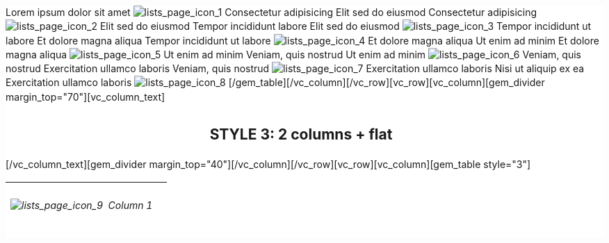 <td style="text-align: center;">Lorem ipsum dolor sit amet</td>
<td style="text-align: center;"><img class="alignnone size-full" src="https://edaberan.com/wp-content/uploads/2016/02/lists_page_icon_1.jpg" alt="lists_page_icon_1" width="50" height="50" /></td>
</tr>
<tr>
<td style="text-align: center;">Consectetur adipisicing</td>
<td style="text-align: center;">Elit sed do eiusmod</td>
<td style="text-align: center;">Consectetur adipisicing</td>
<td style="text-align: center;"><img class="alignnone size-full" src="https://edaberan.com/wp-content/uploads/2016/02/lists_page_icon_2.png" alt="lists_page_icon_2" width="50" height="50" /></td>
</tr>
<tr>
<td style="text-align: center;">Elit sed do eiusmod</td>
<td style="text-align: center;">Tempor incididunt labore</td>
<td style="text-align: center;">Elit sed do eiusmod</td>
<td style="text-align: center;"><img class="alignnone size-full wp-image-4276" src="https://edaberan.com/wp-content/uploads/2016/02/lists_page_icon_3.png" alt="lists_page_icon_3" width="50" height="50" /></td>
</tr>
<tr>
<td style="text-align: center;">Tempor incididunt ut labore</td>
<td style="text-align: center;">Et dolore magna aliqua</td>
<td style="text-align: center;">Tempor incididunt ut labore</td>
<td style="text-align: center;"><img class="alignnone size-full wp-image-4277" src="https://edaberan.com/wp-content/uploads/2016/02/lists_page_icon_4.png" alt="lists_page_icon_4" width="50" height="50" /></td>
</tr>
<tr>
<td style="text-align: center;">Et dolore magna aliqua</td>
<td style="text-align: center;">Ut enim ad minim</td>
<td style="text-align: center;">Et dolore magna aliqua</td>
<td style="text-align: center;"><img class="alignnone size-full wp-image-4278" src="https://edaberan.com/wp-content/uploads/2016/02/lists_page_icon_5.png" alt="lists_page_icon_5" width="50" height="50" /></td>
</tr>
<tr>
<td style="text-align: center;">Ut enim ad minim</td>
<td style="text-align: center;">Veniam, quis nostrud</td>
<td style="text-align: center;">Ut enim ad minim</td>
<td style="text-align: center;"><img class="alignnone size-full wp-image-4279" src="https://edaberan.com/wp-content/uploads/2016/02/lists_page_icon_6.png" alt="lists_page_icon_6" width="50" height="50" /></td>
</tr>
<tr>
<td style="text-align: center;">Veniam, quis nostrud</td>
<td style="text-align: center;">Exercitation ullamco laboris</td>
<td style="text-align: center;">Veniam, quis nostrud</td>
<td style="text-align: center;"><img class="alignnone size-full wp-image-4280" src="https://edaberan.com/wp-content/uploads/2016/02/lists_page_icon_7.png" alt="lists_page_icon_7" width="50" height="50" /></td>
</tr>
<tr>
<td style="text-align: center;">Exercitation ullamco laboris</td>
<td style="text-align: center;">Nisi ut aliquip ex ea</td>
<td style="text-align: center;">Exercitation ullamco laboris</td>
<td style="text-align: center;"><img class="alignnone size-full wp-image-4281" src="https://edaberan.com/wp-content/uploads/2016/02/lists_page_icon_8.png" alt="lists_page_icon_8" width="50" height="50" /></td>
</tr>
</tbody>
</table>
[/gem_table][/vc_column][/vc_row][vc_row][vc_column][gem_divider margin_top="70"][vc_column_text]
<h2 style="text-align: center;">STYLE 3: <span class="light">2 columns + flat  </span></h2>
[/vc_column_text][gem_divider margin_top="40"][/vc_column][/vc_row][vc_row][vc_column][gem_table style="3"]
<table style="width: 100%;">
<thead>
<tr>
<th>
<h6><img class="alignnone size-full wp-image-4282" style="margin-top: -3px;" src="https://edaberan.com/wp-content/uploads/2016/02/lists_page_icon_9.png" alt="lists_page_icon_9" width="20" height="22" />  Column 1</h6>
</th>
<th>